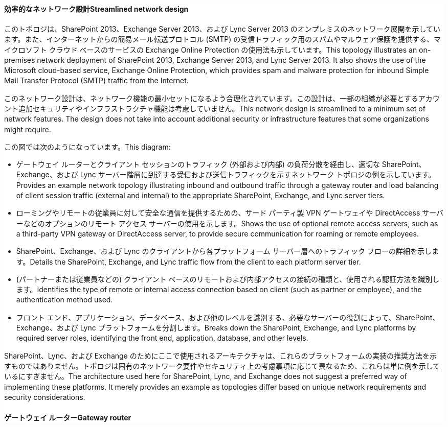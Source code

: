 #### <a name="streamlined-network-design"></a><span data-ttu-id="b9dc1-109">効率的なネットワーク設計</span><span class="sxs-lookup"><span data-stu-id="b9dc1-109">Streamlined network design</span></span>

<span data-ttu-id="b9dc1-p102">このトポロジは、SharePoint 2013、Exchange Server 2013、および Lync Server 2013 のオンプレミスのネットワーク展開を示しています。また、インターネットからの簡易メール転送プロトコル (SMTP) の受信トラフィック用のスパムやマルウェア保護を提供する、マイクロソフト クラウド ベースのサービスの Exchange Online Protection の使用法も示しています。</span><span class="sxs-lookup"><span data-stu-id="b9dc1-p102">This topology illustrates an on-premises network deployment of SharePoint 2013, Exchange Server 2013, and Lync Server 2013. It also shows the use of the Microsoft cloud-based service, Exchange Online Protection, which provides spam and malware protection for inbound Simple Mail Transfer Protocol (SMTP) traffic from the Internet.</span></span> 
  
<span data-ttu-id="b9dc1-p103">このネットワーク設計は、ネットワーク機能の最小セットになるよう合理化されています。この設計は、一部の組織が必要とするアカウント追加セキュリティやインフラストラクチャ機能は考慮していません。</span><span class="sxs-lookup"><span data-stu-id="b9dc1-p103">This network design is streamlined to a minimum set of network features. The design does not take into account additional security or infrastructure features that some organizations might require.</span></span> 
  
<span data-ttu-id="b9dc1-114">この図では次のようになっています。</span><span class="sxs-lookup"><span data-stu-id="b9dc1-114">This diagram:</span></span> 
  
- <span data-ttu-id="b9dc1-115">ゲートウェイ ルーターとクライアント セッションのトラフィック (外部および内部) の負荷分散を経由し、適切な SharePoint、Exchange、および Lync サーバー階層に到達する受信および送信トラフィックを示すネットワーク トポロジの例を示しています。</span><span class="sxs-lookup"><span data-stu-id="b9dc1-115">Provides an example network topology illustrating inbound and outbound traffic through a gateway router and load balancing of client session traffic (external and internal) to the appropriate SharePoint, Exchange, and Lync server tiers.</span></span> 
    
- <span data-ttu-id="b9dc1-116">ローミングやリモートの従業員に対して安全な通信を提供するための、サード パーティ製 VPN ゲートウェイや DirectAccess サーバーなどのオプションのリモート アクセス サーバーの使用を示します。</span><span class="sxs-lookup"><span data-stu-id="b9dc1-116">Shows the use of optional remote access servers, such as a third-party VPN gateway or DirectAccess server, to provide secure communication for roaming or remote employees.</span></span> 
    
- <span data-ttu-id="b9dc1-117">SharePoint、Exchange、および Lync のクライアントから各プラットフォーム サーバー層へのトラフィック フローの詳細を示します。</span><span class="sxs-lookup"><span data-stu-id="b9dc1-117">Details the SharePoint, Exchange, and Lync traffic flow from the client to each platform server tier.</span></span> 
    
- <span data-ttu-id="b9dc1-118">(パートナーまたは従業員などの) クライアント ベースのリモートおよび内部アクセスの接続の種類と、使用される認証方法を識別します。</span><span class="sxs-lookup"><span data-stu-id="b9dc1-118">Identifies the type of remote or internal access connection based on client (such as partner or employee), and the authentication method used.</span></span> 
    
- <span data-ttu-id="b9dc1-119">フロント エンド、アプリケーション、データベース、および他のレベルを識別する、必要なサーバーの役割によって、SharePoint、Exchange、および Lync プラットフォームを分割します。</span><span class="sxs-lookup"><span data-stu-id="b9dc1-119">Breaks down the SharePoint, Exchange, and Lync platforms by required server roles, identifying the front end, application, database, and other levels.</span></span> 
    
<span data-ttu-id="b9dc1-p104">SharePoint、Lync、および Exchange のためにここで使用されるアーキテクチャは、これらのプラットフォームの実装の推奨方法を示すものではありません。トポロジは固有のネットワーク要件やセキュリティ上の考慮事項に応じて異なるため、これらは単に例を示しているにすぎません。</span><span class="sxs-lookup"><span data-stu-id="b9dc1-p104">The architecture used here for SharePoint, Lync, and Exchange does not suggest a preferred way of implementing these platforms. It merely provides an example as topologies differ based on unique network requirements and security considerations.</span></span> 
  
#### <a name="gateway-router"></a><span data-ttu-id="b9dc1-122">ゲートウェイ ルーター</span><span class="sxs-lookup"><span data-stu-id="b9dc1-122">Gateway router</span></span>
